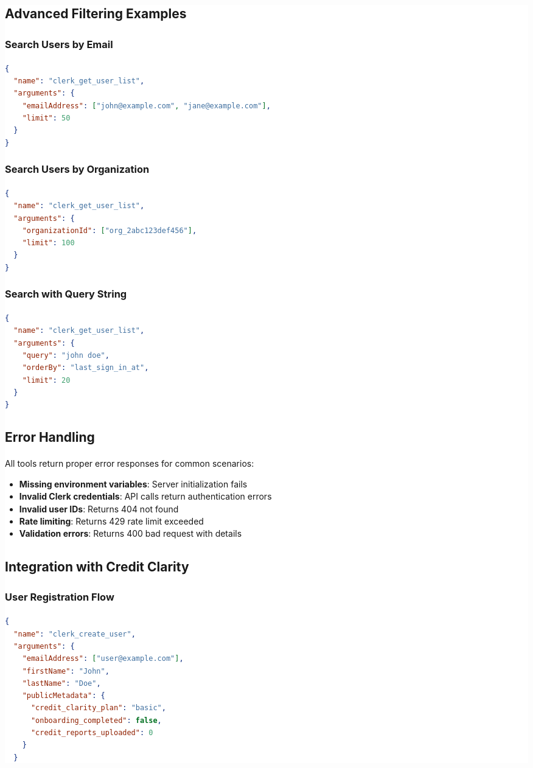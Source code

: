 ## Advanced Filtering Examples

### Search Users by Email
```json
{
  "name": "clerk_get_user_list",
  "arguments": {
    "emailAddress": ["john@example.com", "jane@example.com"],
    "limit": 50
  }
}
```

### Search Users by Organization
```json
{
  "name": "clerk_get_user_list",
  "arguments": {
    "organizationId": ["org_2abc123def456"],
    "limit": 100
  }
}
```

### Search with Query String
```json
{
  "name": "clerk_get_user_list",
  "arguments": {
    "query": "john doe",
    "orderBy": "last_sign_in_at",
    "limit": 20
  }
}
```

## Error Handling

All tools return proper error responses for common scenarios:

- **Missing environment variables**: Server initialization fails
- **Invalid Clerk credentials**: API calls return authentication errors
- **Invalid user IDs**: Returns 404 not found
- **Rate limiting**: Returns 429 rate limit exceeded
- **Validation errors**: Returns 400 bad request with details

## Integration with Credit Clarity

### User Registration Flow
```json
{
  "name": "clerk_create_user",
  "arguments": {
    "emailAddress": ["user@example.com"],
    "firstName": "John",
    "lastName": "Doe",
    "publicMetadata": {
      "credit_clarity_plan": "basic",
      "onboarding_completed": false,
      "credit_reports_uploaded": 0
    }
  }
```